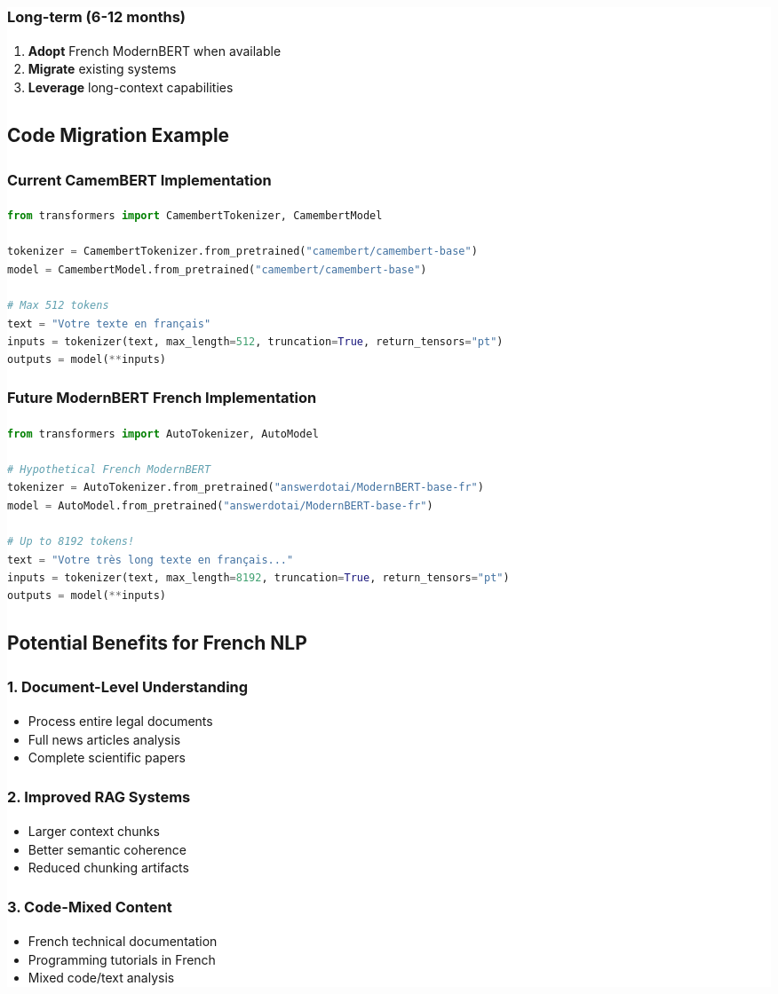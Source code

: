 ### Long-term (6-12 months)
1. **Adopt** French ModernBERT when available
2. **Migrate** existing systems
3. **Leverage** long-context capabilities

## Code Migration Example

### Current CamemBERT Implementation
```python
from transformers import CamembertTokenizer, CamembertModel

tokenizer = CamembertTokenizer.from_pretrained("camembert/camembert-base")
model = CamembertModel.from_pretrained("camembert/camembert-base")

# Max 512 tokens
text = "Votre texte en français"
inputs = tokenizer(text, max_length=512, truncation=True, return_tensors="pt")
outputs = model(**inputs)
```

### Future ModernBERT French Implementation
```python
from transformers import AutoTokenizer, AutoModel

# Hypothetical French ModernBERT
tokenizer = AutoTokenizer.from_pretrained("answerdotai/ModernBERT-base-fr")
model = AutoModel.from_pretrained("answerdotai/ModernBERT-base-fr")

# Up to 8192 tokens!
text = "Votre très long texte en français..."
inputs = tokenizer(text, max_length=8192, truncation=True, return_tensors="pt")
outputs = model(**inputs)
```

## Potential Benefits for French NLP

### 1. Document-Level Understanding
- Process entire legal documents
- Full news articles analysis
- Complete scientific papers

### 2. Improved RAG Systems
- Larger context chunks
- Better semantic coherence
- Reduced chunking artifacts

### 3. Code-Mixed Content
- French technical documentation
- Programming tutorials in French
- Mixed code/text analysis
